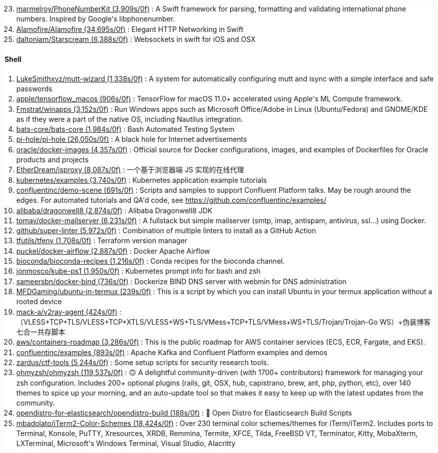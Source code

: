 23. [marmelroy/PhoneNumberKit (3,909s/0f)](https://github.com/marmelroy/PhoneNumberKit) : A Swift framework for parsing, formatting and validating international phone numbers. Inspired by Google's libphonenumber.
24. [Alamofire/Alamofire (34,695s/0f)](https://github.com/Alamofire/Alamofire) : Elegant HTTP Networking in Swift
25. [daltoniam/Starscream (6,388s/0f)](https://github.com/daltoniam/Starscream) : Websockets in swift for iOS and OSX

#### Shell
1. [LukeSmithxyz/mutt-wizard (1,338s/0f)](https://github.com/LukeSmithxyz/mutt-wizard) : A system for automatically configuring mutt and isync with a simple interface and safe passwords
2. [apple/tensorflow_macos (906s/0f)](https://github.com/apple/tensorflow_macos) : TensorFlow for macOS 11.0+ accelerated using Apple's ML Compute framework.
3. [Fmstrat/winapps (3,152s/0f)](https://github.com/Fmstrat/winapps) : Run Windows apps such as Microsoft Office/Adobe in Linux (Ubuntu/Fedora) and GNOME/KDE as if they were a part of the native OS, including Nautilus integration.
4. [bats-core/bats-core (1,984s/0f)](https://github.com/bats-core/bats-core) : Bash Automated Testing System
5. [pi-hole/pi-hole (26,050s/0f)](https://github.com/pi-hole/pi-hole) : A black hole for Internet advertisements
6. [oracle/docker-images (4,357s/0f)](https://github.com/oracle/docker-images) : Official source for Docker configurations, images, and examples of Dockerfiles for Oracle products and projects
7. [EtherDream/jsproxy (8,087s/0f)](https://github.com/EtherDream/jsproxy) : 一个基于浏览器端 JS 实现的在线代理
8. [kubernetes/examples (3,740s/0f)](https://github.com/kubernetes/examples) : Kubernetes application example tutorials
9. [confluentinc/demo-scene (691s/0f)](https://github.com/confluentinc/demo-scene) : Scripts and samples to support Confluent Platform talks. May be rough around the edges. For automated tutorials and QA'd code, see https://github.com/confluentinc/examples/
10. [alibaba/dragonwell8 (2,874s/0f)](https://github.com/alibaba/dragonwell8) : Alibaba Dragonwell8 JDK
11. [tomav/docker-mailserver (6,231s/0f)](https://github.com/tomav/docker-mailserver) : A fullstack but simple mailserver (smtp, imap, antispam, antivirus, ssl...) using Docker.
12. [github/super-linter (5,972s/0f)](https://github.com/github/super-linter) : Combination of multiple linters to install as a GitHub Action
13. [tfutils/tfenv (1,708s/0f)](https://github.com/tfutils/tfenv) : Terraform version manager
14. [puckel/docker-airflow (2,887s/0f)](https://github.com/puckel/docker-airflow) : Docker Apache Airflow
15. [bioconda/bioconda-recipes (1,216s/0f)](https://github.com/bioconda/bioconda-recipes) : Conda recipes for the bioconda channel.
16. [jonmosco/kube-ps1 (1,950s/0f)](https://github.com/jonmosco/kube-ps1) : Kubernetes prompt info for bash and zsh
17. [sameersbn/docker-bind (736s/0f)](https://github.com/sameersbn/docker-bind) : Dockerize BIND DNS server with webmin for DNS administration
18. [MFDGaming/ubuntu-in-termux (239s/0f)](https://github.com/MFDGaming/ubuntu-in-termux) : This is a script by which you can install Ubuntu in your termux application without a rooted device
19. [mack-a/v2ray-agent (424s/0f)](https://github.com/mack-a/v2ray-agent) : （VLESS+TCP+TLS/VLESS+TCP+XTLS/VLESS+WS+TLS/VMess+TCP+TLS/VMess+WS+TLS/Trojan/Trojan-Go WS）+伪装博客 七合一共存脚本
20. [aws/containers-roadmap (3,286s/0f)](https://github.com/aws/containers-roadmap) : This is the public roadmap for AWS container services (ECS, ECR, Fargate, and EKS).
21. [confluentinc/examples (893s/0f)](https://github.com/confluentinc/examples) : Apache Kafka and Confluent Platform examples and demos
22. [zardus/ctf-tools (5,244s/0f)](https://github.com/zardus/ctf-tools) : Some setup scripts for security research tools.
23. [ohmyzsh/ohmyzsh (119,537s/0f)](https://github.com/ohmyzsh/ohmyzsh) : 🙃 A delightful community-driven (with 1700+ contributors) framework for managing your zsh configuration. Includes 200+ optional plugins (rails, git, OSX, hub, capistrano, brew, ant, php, python, etc), over 140 themes to spice up your morning, and an auto-update tool so that makes it easy to keep up with the latest updates from the community.
24. [opendistro-for-elasticsearch/opendistro-build (188s/0f)](https://github.com/opendistro-for-elasticsearch/opendistro-build) : 🧰 Open Distro for Elasticsearch Build Scripts
25. [mbadolato/iTerm2-Color-Schemes (18,424s/0f)](https://github.com/mbadolato/iTerm2-Color-Schemes) : Over 230 terminal color schemes/themes for iTerm/iTerm2. Includes ports to Terminal, Konsole, PuTTY, Xresources, XRDB, Remmina, Termite, XFCE, Tilda, FreeBSD VT, Terminator, Kitty, MobaXterm, LXTerminal, Microsoft's Windows Terminal, Visual Studio, Alacritty